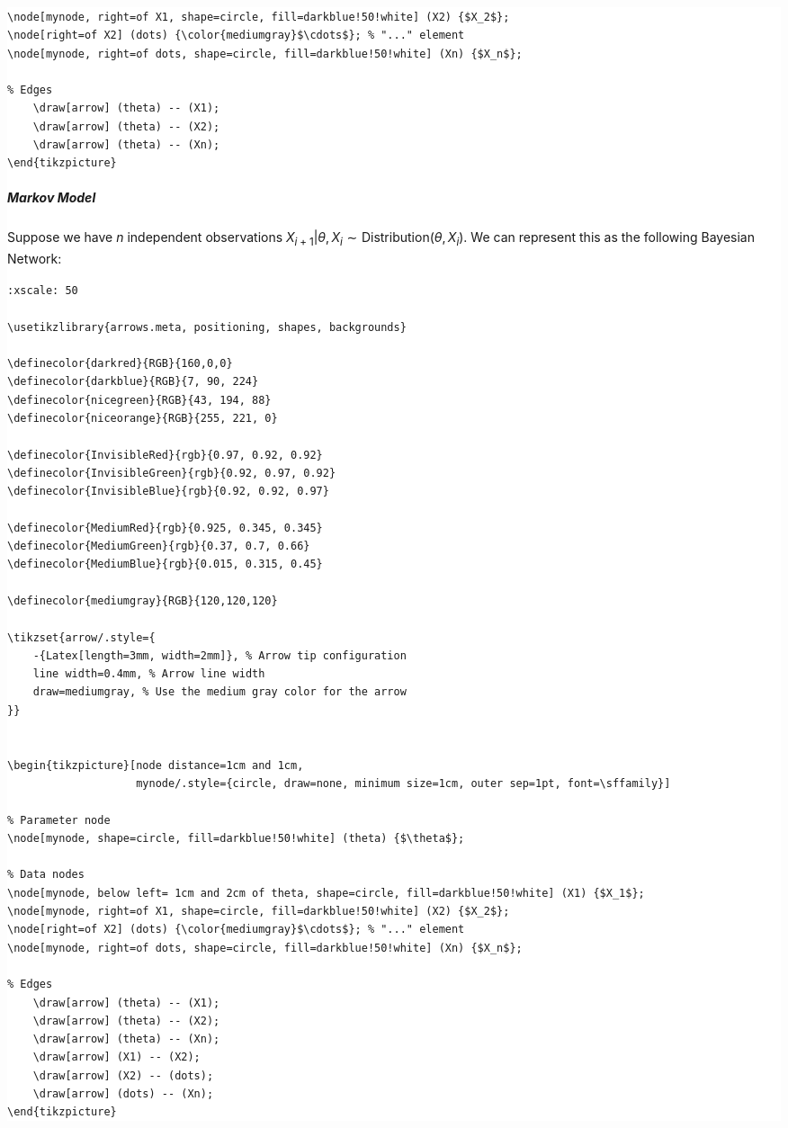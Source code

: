 ```{tikz} Chains, Forks, and Colliders
\node[mynode, right=of X1, shape=circle, fill=darkblue!50!white] (X2) {$X_2$};
\node[right=of X2] (dots) {\color{mediumgray}$\cdots$}; % "..." element
\node[mynode, right=of dots, shape=circle, fill=darkblue!50!white] (Xn) {$X_n$};

% Edges
    \draw[arrow] (theta) -- (X1);
    \draw[arrow] (theta) -- (X2);
    \draw[arrow] (theta) -- (Xn);
\end{tikzpicture}
```

##### Markov Model

Suppose we have $n$ independent observations $X_{i+1} | \theta, X_{i} \sim \text{Distribution}(\theta, X_i)$. We can represent this as the following Bayesian Network:

```{tikz} Chains, Forks, and Colliders
:xscale: 50

\usetikzlibrary{arrows.meta, positioning, shapes, backgrounds}

\definecolor{darkred}{RGB}{160,0,0}
\definecolor{darkblue}{RGB}{7, 90, 224}
\definecolor{nicegreen}{RGB}{43, 194, 88}
\definecolor{niceorange}{RGB}{255, 221, 0}

\definecolor{InvisibleRed}{rgb}{0.97, 0.92, 0.92}
\definecolor{InvisibleGreen}{rgb}{0.92, 0.97, 0.92}
\definecolor{InvisibleBlue}{rgb}{0.92, 0.92, 0.97}

\definecolor{MediumRed}{rgb}{0.925, 0.345, 0.345}
\definecolor{MediumGreen}{rgb}{0.37, 0.7, 0.66}
\definecolor{MediumBlue}{rgb}{0.015, 0.315, 0.45}

\definecolor{mediumgray}{RGB}{120,120,120}

\tikzset{arrow/.style={
    -{Latex[length=3mm, width=2mm]}, % Arrow tip configuration
    line width=0.4mm, % Arrow line width
    draw=mediumgray, % Use the medium gray color for the arrow
}}


\begin{tikzpicture}[node distance=1cm and 1cm, 
                    mynode/.style={circle, draw=none, minimum size=1cm, outer sep=1pt, font=\sffamily}]

% Parameter node
\node[mynode, shape=circle, fill=darkblue!50!white] (theta) {$\theta$};

% Data nodes
\node[mynode, below left= 1cm and 2cm of theta, shape=circle, fill=darkblue!50!white] (X1) {$X_1$};
\node[mynode, right=of X1, shape=circle, fill=darkblue!50!white] (X2) {$X_2$};
\node[right=of X2] (dots) {\color{mediumgray}$\cdots$}; % "..." element
\node[mynode, right=of dots, shape=circle, fill=darkblue!50!white] (Xn) {$X_n$};

% Edges
    \draw[arrow] (theta) -- (X1);
    \draw[arrow] (theta) -- (X2);
    \draw[arrow] (theta) -- (Xn);
    \draw[arrow] (X1) -- (X2);
    \draw[arrow] (X2) -- (dots);
    \draw[arrow] (dots) -- (Xn);
\end{tikzpicture}
```